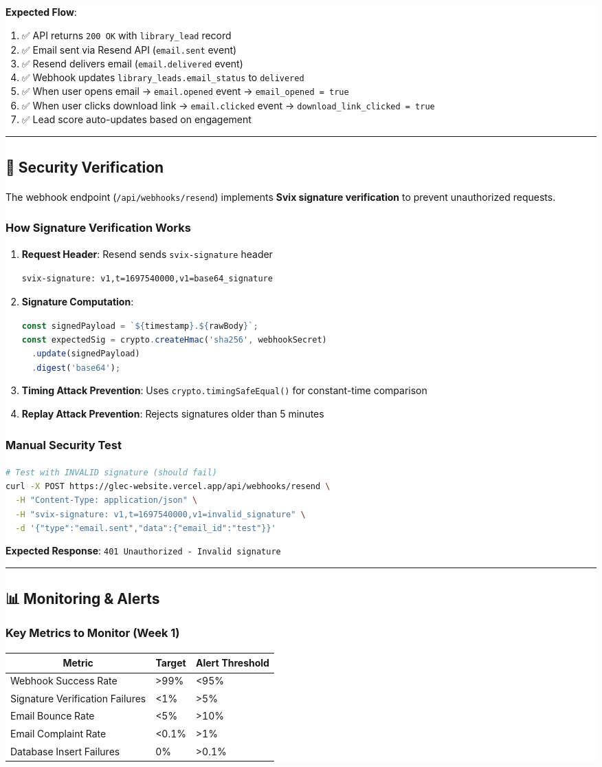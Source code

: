 **Expected Flow**:
1. ✅ API returns `200 OK` with `library_lead` record
2. ✅ Email sent via Resend API (`email.sent` event)
3. ✅ Resend delivers email (`email.delivered` event)
4. ✅ Webhook updates `library_leads.email_status` to `delivered`
5. ✅ When user opens email → `email.opened` event → `email_opened = true`
6. ✅ When user clicks download link → `email.clicked` event → `download_link_clicked = true`
7. ✅ Lead score auto-updates based on engagement

---

## 🔐 Security Verification

The webhook endpoint (`/api/webhooks/resend`) implements **Svix signature verification** to prevent unauthorized requests.

### How Signature Verification Works

1. **Request Header**: Resend sends `svix-signature` header
   ```
   svix-signature: v1,t=1697540000,v1=base64_signature
   ```

2. **Signature Computation**:
   ```javascript
   const signedPayload = `${timestamp}.${rawBody}`;
   const expectedSig = crypto.createHmac('sha256', webhookSecret)
     .update(signedPayload)
     .digest('base64');
   ```

3. **Timing Attack Prevention**: Uses `crypto.timingSafeEqual()` for constant-time comparison

4. **Replay Attack Prevention**: Rejects signatures older than 5 minutes

### Manual Security Test

```bash
# Test with INVALID signature (should fail)
curl -X POST https://glec-website.vercel.app/api/webhooks/resend \
  -H "Content-Type: application/json" \
  -H "svix-signature: v1,t=1697540000,v1=invalid_signature" \
  -d '{"type":"email.sent","data":{"email_id":"test"}}'
```

**Expected Response**: `401 Unauthorized - Invalid signature`

---

## 📊 Monitoring & Alerts

### Key Metrics to Monitor (Week 1)

| Metric | Target | Alert Threshold |
|--------|--------|-----------------|
| Webhook Success Rate | >99% | <95% |
| Signature Verification Failures | <1% | >5% |
| Email Bounce Rate | <5% | >10% |
| Email Complaint Rate | <0.1% | >1% |
| Database Insert Failures | 0% | >0.1% |
